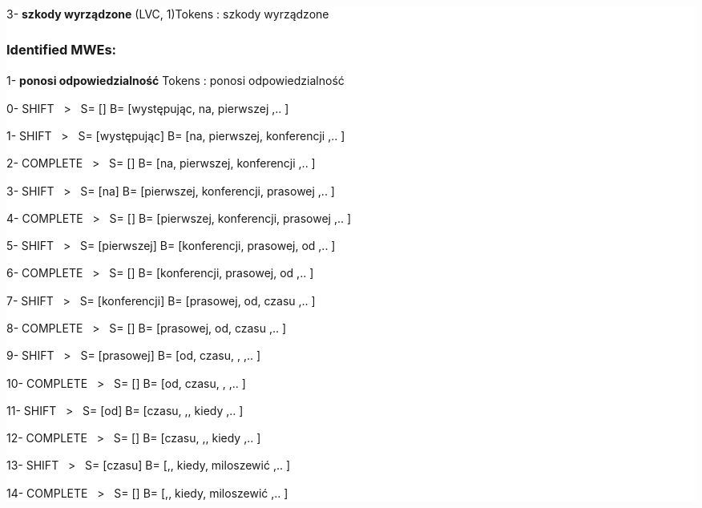 3- **szkody wyrządzone** (LVC, 1)Tokens : 
szkody
wyrządzone


### Identified MWEs: 
1- **ponosi odpowiedzialność** Tokens : 
ponosi
odpowiedzialność





0- SHIFT&nbsp;&nbsp;&nbsp;>&nbsp;&nbsp;&nbsp;S= []   B= [występując, na, pierwszej ,.. ]



1- SHIFT&nbsp;&nbsp;&nbsp;>&nbsp;&nbsp;&nbsp;S= [występując]   B= [na, pierwszej, konferencji ,.. ]



2- COMPLETE&nbsp;&nbsp;&nbsp;>&nbsp;&nbsp;&nbsp;S= []   B= [na, pierwszej, konferencji ,.. ]



3- SHIFT&nbsp;&nbsp;&nbsp;>&nbsp;&nbsp;&nbsp;S= [na]   B= [pierwszej, konferencji, prasowej ,.. ]



4- COMPLETE&nbsp;&nbsp;&nbsp;>&nbsp;&nbsp;&nbsp;S= []   B= [pierwszej, konferencji, prasowej ,.. ]



5- SHIFT&nbsp;&nbsp;&nbsp;>&nbsp;&nbsp;&nbsp;S= [pierwszej]   B= [konferencji, prasowej, od ,.. ]



6- COMPLETE&nbsp;&nbsp;&nbsp;>&nbsp;&nbsp;&nbsp;S= []   B= [konferencji, prasowej, od ,.. ]



7- SHIFT&nbsp;&nbsp;&nbsp;>&nbsp;&nbsp;&nbsp;S= [konferencji]   B= [prasowej, od, czasu ,.. ]



8- COMPLETE&nbsp;&nbsp;&nbsp;>&nbsp;&nbsp;&nbsp;S= []   B= [prasowej, od, czasu ,.. ]



9- SHIFT&nbsp;&nbsp;&nbsp;>&nbsp;&nbsp;&nbsp;S= [prasowej]   B= [od, czasu, , ,.. ]



10- COMPLETE&nbsp;&nbsp;&nbsp;>&nbsp;&nbsp;&nbsp;S= []   B= [od, czasu, , ,.. ]



11- SHIFT&nbsp;&nbsp;&nbsp;>&nbsp;&nbsp;&nbsp;S= [od]   B= [czasu, ,, kiedy ,.. ]



12- COMPLETE&nbsp;&nbsp;&nbsp;>&nbsp;&nbsp;&nbsp;S= []   B= [czasu, ,, kiedy ,.. ]



13- SHIFT&nbsp;&nbsp;&nbsp;>&nbsp;&nbsp;&nbsp;S= [czasu]   B= [,, kiedy, miloszewić ,.. ]



14- COMPLETE&nbsp;&nbsp;&nbsp;>&nbsp;&nbsp;&nbsp;S= []   B= [,, kiedy, miloszewić ,.. ]

